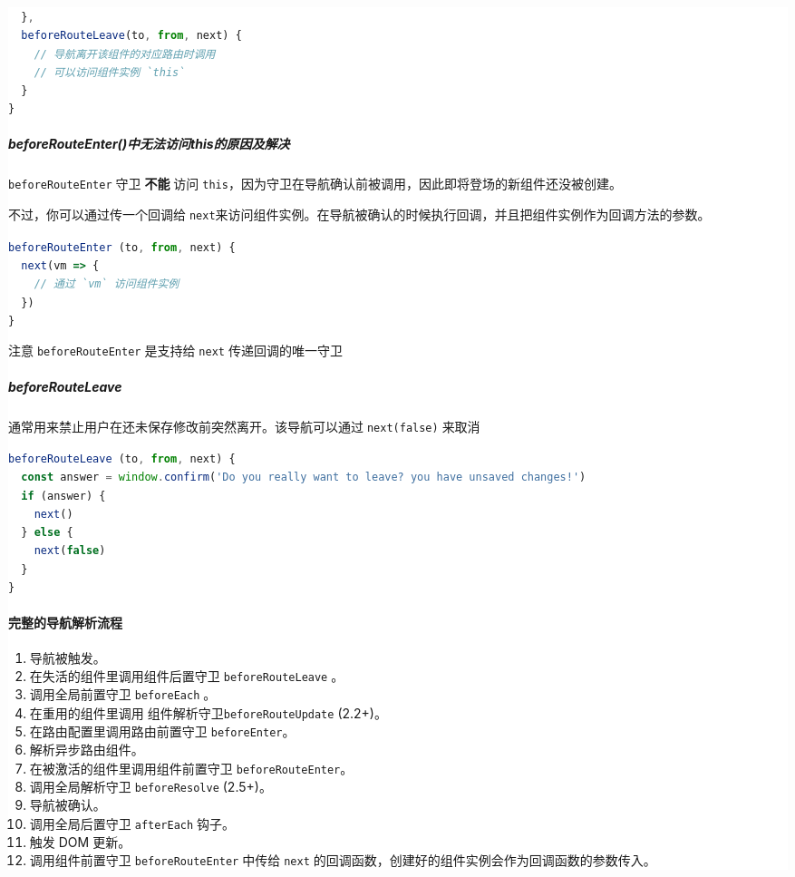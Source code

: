 ```javascript
  },
  beforeRouteLeave(to, from, next) {
    // 导航离开该组件的对应路由时调用
    // 可以访问组件实例 `this`
  }
}
```



##### beforeRouteEnter()中无法访问this的原因及解决

`beforeRouteEnter` 守卫 **不能** 访问 `this`，因为守卫在导航确认前被调用，因此即将登场的新组件还没被创建。

不过，你可以通过传一个回调给 `next`来访问组件实例。在导航被确认的时候执行回调，并且把组件实例作为回调方法的参数。

```javascript
beforeRouteEnter (to, from, next) {
  next(vm => {
    // 通过 `vm` 访问组件实例
  })
}
```

注意 `beforeRouteEnter` 是支持给 `next` 传递回调的唯一守卫



##### beforeRouteLeave

通常用来禁止用户在还未保存修改前突然离开。该导航可以通过 `next(false)` 来取消

```javascript
beforeRouteLeave (to, from, next) {
  const answer = window.confirm('Do you really want to leave? you have unsaved changes!')
  if (answer) {
    next()
  } else {
    next(false)
  }
}
```



#### 完整的导航解析流程

1. 导航被触发。
2. 在失活的组件里调用组件后置守卫 `beforeRouteLeave` 。
3. 调用全局前置守卫 `beforeEach` 。
4. 在重用的组件里调用 组件解析守卫`beforeRouteUpdate`  (2.2+)。
5. 在路由配置里调用路由前置守卫 `beforeEnter`。
6. 解析异步路由组件。
7. 在被激活的组件里调用组件前置守卫 `beforeRouteEnter`。
8. 调用全局解析守卫 `beforeResolve` (2.5+)。
9. 导航被确认。
10. 调用全局后置守卫 `afterEach` 钩子。
11. 触发 DOM 更新。
12. 调用组件前置守卫 `beforeRouteEnter` 中传给 `next` 的回调函数，创建好的组件实例会作为回调函数的参数传入。
